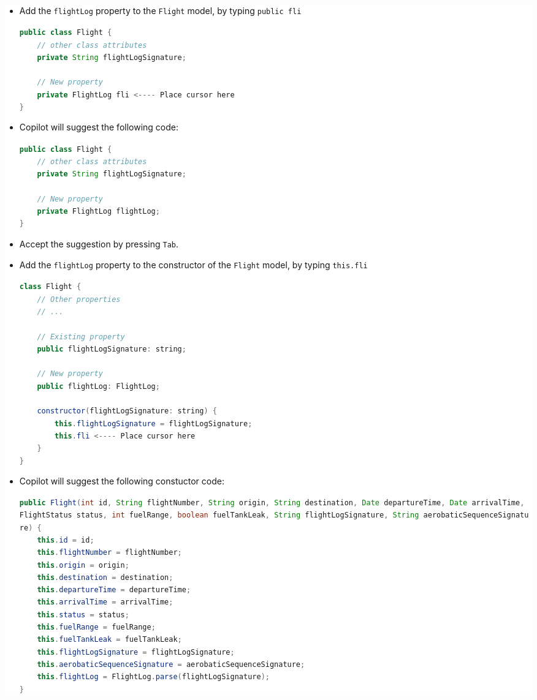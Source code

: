 - Add the `flightLog` property to the `Flight` model, by typing `public fli`

    ```java
    public class Flight {
        // other class attributes
        private String flightLogSignature;

        // New property
        private FlightLog fli <---- Place cursor here
    }
    ```

- Copilot will suggest the following code:

    ```java
    public class Flight {
        // other class attributes
        private String flightLogSignature;

        // New property
        private FlightLog flightLog;
    }
    ```

- Accept the suggestion by pressing `Tab`.

- Add the `flightLog` property to the constructor of the `Flight` model, by typing `this.fli`

    ```java
    class Flight {
        // Other properties
        // ...

        // Existing property
        public flightLogSignature: string;

        // New property
        public flightLog: FlightLog;

        constructor(flightLogSignature: string) {
            this.flightLogSignature = flightLogSignature;
            this.fli <---- Place cursor here
        }
    }
    ```

- Copilot will suggest the following constuctor code:

    ```java
    public Flight(int id, String flightNumber, String origin, String destination, Date departureTime, Date arrivalTime, FlightStatus status, int fuelRange, boolean fuelTankLeak, String flightLogSignature, String aerobaticSequenceSignature) {
        this.id = id;
        this.flightNumber = flightNumber;
        this.origin = origin;
        this.destination = destination;
        this.departureTime = departureTime;
        this.arrivalTime = arrivalTime;
        this.status = status;
        this.fuelRange = fuelRange;
        this.fuelTankLeak = fuelTankLeak;
        this.flightLogSignature = flightLogSignature;
        this.aerobaticSequenceSignature = aerobaticSequenceSignature;
        this.flightLog = FlightLog.parse(flightLogSignature);
    }
    ```

